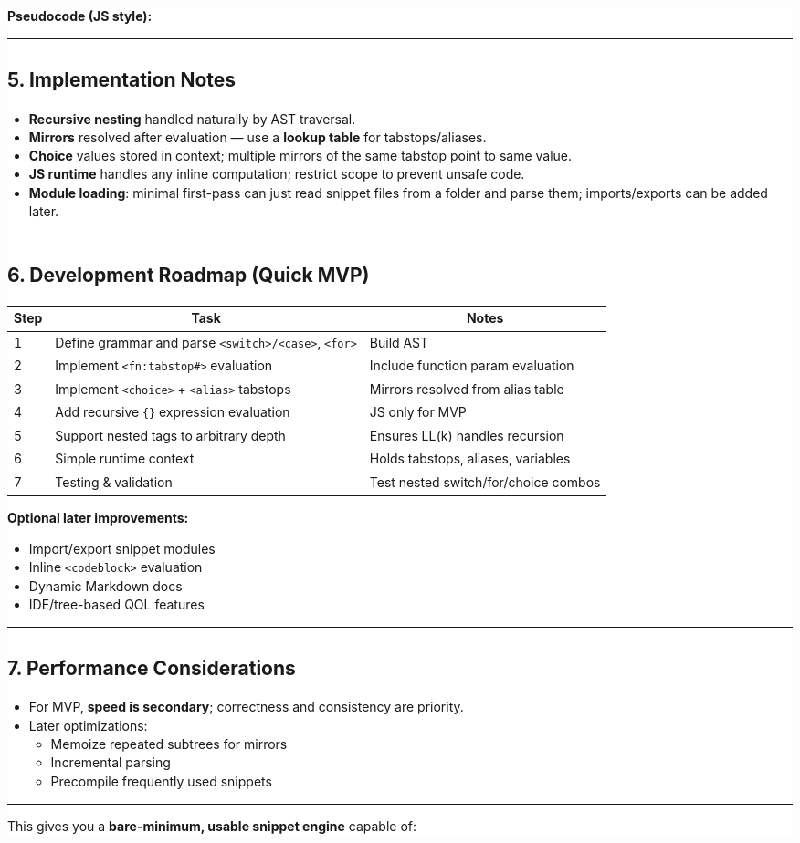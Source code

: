 **Pseudocode (JS style):**

---

## 5\. Implementation Notes

- **Recursive nesting** handled naturally by AST traversal.
- **Mirrors** resolved after evaluation — use a **lookup table** for tabstops/aliases.
- **Choice** values stored in context; multiple mirrors of the same tabstop point to same value.
- **JS runtime** handles any inline computation; restrict scope to prevent unsafe code.
- **Module loading**: minimal first-pass can just read snippet files from a folder and parse them; imports/exports can be added later.

---

## 6\. Development Roadmap (Quick MVP)

| Step | Task | Notes |
| --- | --- | --- |
| 1 | Define grammar and parse `<switch>/<case>`, `<for>` | Build AST |
| 2 | Implement `<fn:tabstop#>` evaluation | Include function param evaluation |
| 3 | Implement `<choice>` + `<alias>` tabstops | Mirrors resolved from alias table |
| 4 | Add recursive `{}` expression evaluation | JS only for MVP |
| 5 | Support nested tags to arbitrary depth | Ensures LL(k) handles recursion |
| 6 | Simple runtime context | Holds tabstops, aliases, variables |
| 7 | Testing & validation | Test nested switch/for/choice combos |

**Optional later improvements:**

- Import/export snippet modules
- Inline `<codeblock>` evaluation
- Dynamic Markdown docs
- IDE/tree-based QOL features

---

## 7\. Performance Considerations

- For MVP, **speed is secondary**; correctness and consistency are priority.
- Later optimizations:
	- Memoize repeated subtrees for mirrors
	- Incremental parsing
	- Precompile frequently used snippets

---

This gives you a **bare-minimum, usable snippet engine** capable of:

